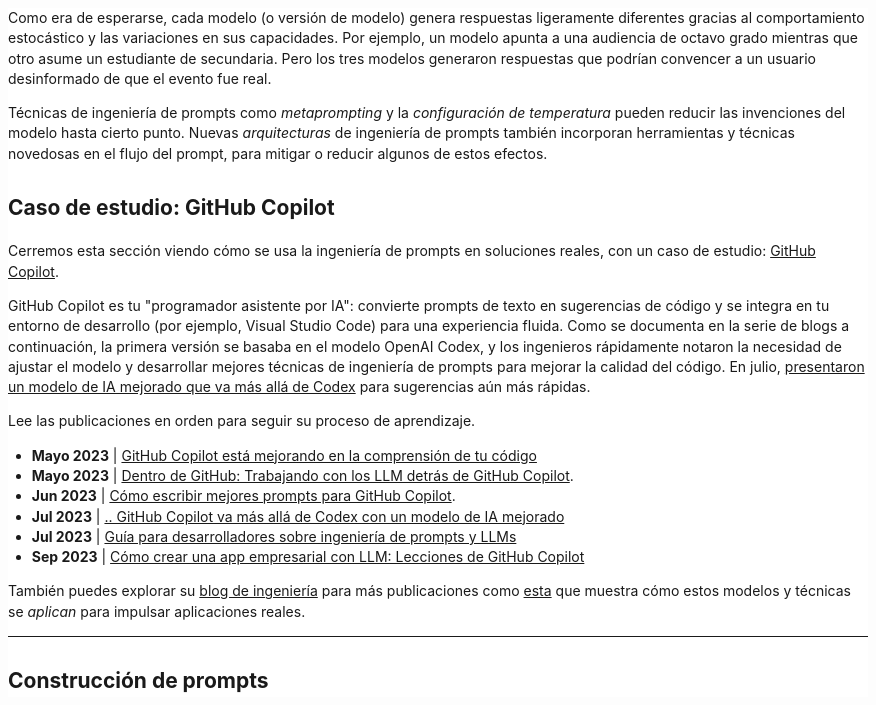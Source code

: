 Como era de esperarse, cada modelo (o versión de modelo) genera respuestas ligeramente diferentes gracias al comportamiento estocástico y las variaciones en sus capacidades. Por ejemplo, un modelo apunta a una audiencia de octavo grado mientras que otro asume un estudiante de secundaria. Pero los tres modelos generaron respuestas que podrían convencer a un usuario desinformado de que el evento fue real.

Técnicas de ingeniería de prompts como _metaprompting_ y la _configuración de temperatura_ pueden reducir las invenciones del modelo hasta cierto punto. Nuevas _arquitecturas_ de ingeniería de prompts también incorporan herramientas y técnicas novedosas en el flujo del prompt, para mitigar o reducir algunos de estos efectos.

## Caso de estudio: GitHub Copilot

Cerremos esta sección viendo cómo se usa la ingeniería de prompts en soluciones reales, con un caso de estudio: [GitHub Copilot](https://github.com/features/copilot?WT.mc_id=academic-105485-koreyst).

GitHub Copilot es tu "programador asistente por IA": convierte prompts de texto en sugerencias de código y se integra en tu entorno de desarrollo (por ejemplo, Visual Studio Code) para una experiencia fluida. Como se documenta en la serie de blogs a continuación, la primera versión se basaba en el modelo OpenAI Codex, y los ingenieros rápidamente notaron la necesidad de ajustar el modelo y desarrollar mejores técnicas de ingeniería de prompts para mejorar la calidad del código. En julio, [presentaron un modelo de IA mejorado que va más allá de Codex](https://github.blog/2023-07-28-smarter-more-efficient-coding-github-copilot-goes-beyond-codex-with-improved-ai-model/?WT.mc_id=academic-105485-koreyst) para sugerencias aún más rápidas.

Lee las publicaciones en orden para seguir su proceso de aprendizaje.

- **Mayo 2023** | [GitHub Copilot está mejorando en la comprensión de tu código](https://github.blog/2023-05-17-how-github-copilot-is-getting-better-at-understanding-your-code/?WT.mc_id=academic-105485-koreyst)
- **Mayo 2023** | [Dentro de GitHub: Trabajando con los LLM detrás de GitHub Copilot](https://github.blog/2023-05-17-inside-github-working-with-the-llms-behind-github-copilot/?WT.mc_id=academic-105485-koreyst).
- **Jun 2023** | [Cómo escribir mejores prompts para GitHub Copilot](https://github.blog/2023-06-20-how-to-write-better-prompts-for-github-copilot/?WT.mc_id=academic-105485-koreyst).
- **Jul 2023** | [.. GitHub Copilot va más allá de Codex con un modelo de IA mejorado](https://github.blog/2023-07-28-smarter-more-efficient-coding-github-copilot-goes-beyond-codex-with-improved-ai-model/?WT.mc_id=academic-105485-koreyst)
- **Jul 2023** | [Guía para desarrolladores sobre ingeniería de prompts y LLMs](https://github.blog/2023-07-17-prompt-engineering-guide-generative-ai-llms/?WT.mc_id=academic-105485-koreyst)
- **Sep 2023** | [Cómo crear una app empresarial con LLM: Lecciones de GitHub Copilot](https://github.blog/2023-09-06-how-to-build-an-enterprise-llm-application-lessons-from-github-copilot/?WT.mc_id=academic-105485-koreyst)

También puedes explorar su [blog de ingeniería](https://github.blog/category/engineering/?WT.mc_id=academic-105485-koreyst) para más publicaciones como [esta](https://github.blog/2023-09-27-how-i-used-github-copilot-chat-to-build-a-reactjs-gallery-prototype/?WT.mc_id=academic-105485-koreyst) que muestra cómo estos modelos y técnicas se _aplican_ para impulsar aplicaciones reales.

---



## Construcción de prompts
